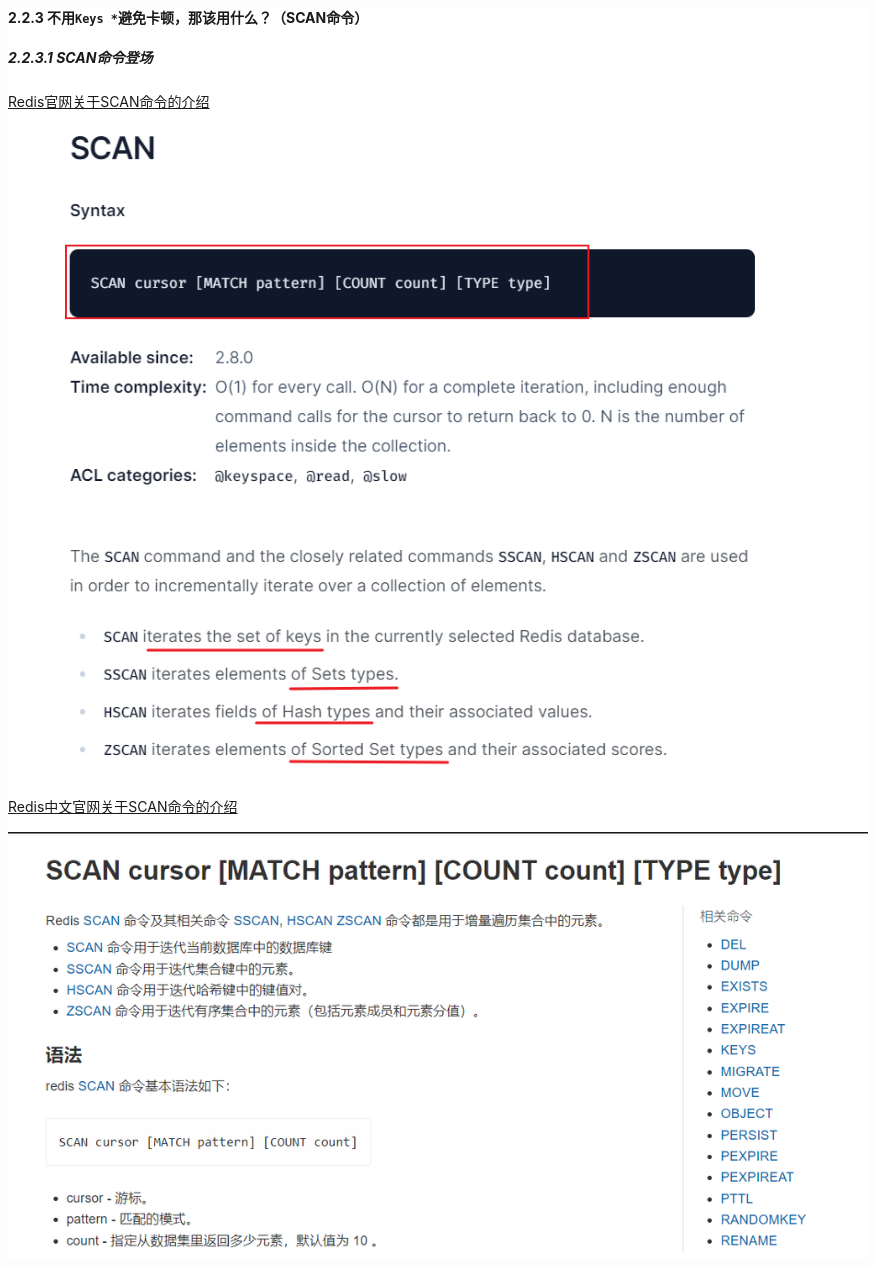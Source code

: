 #### 2.2.3 不用`Keys *`避免卡顿，那该用什么？（SCAN命令）

##### 2.2.3.1 SCAN命令登场

[Redis官网关于SCAN命令的介绍](https://redis.io/commands/scan/)

![image-20230512102607978](./assets/image-20230512102607978.png)

[Redis中文官网关于SCAN命令的介绍](https://redis.com.cn/commands/scan.html)

![image-20230512102647570](./assets/image-20230512102647570.png)